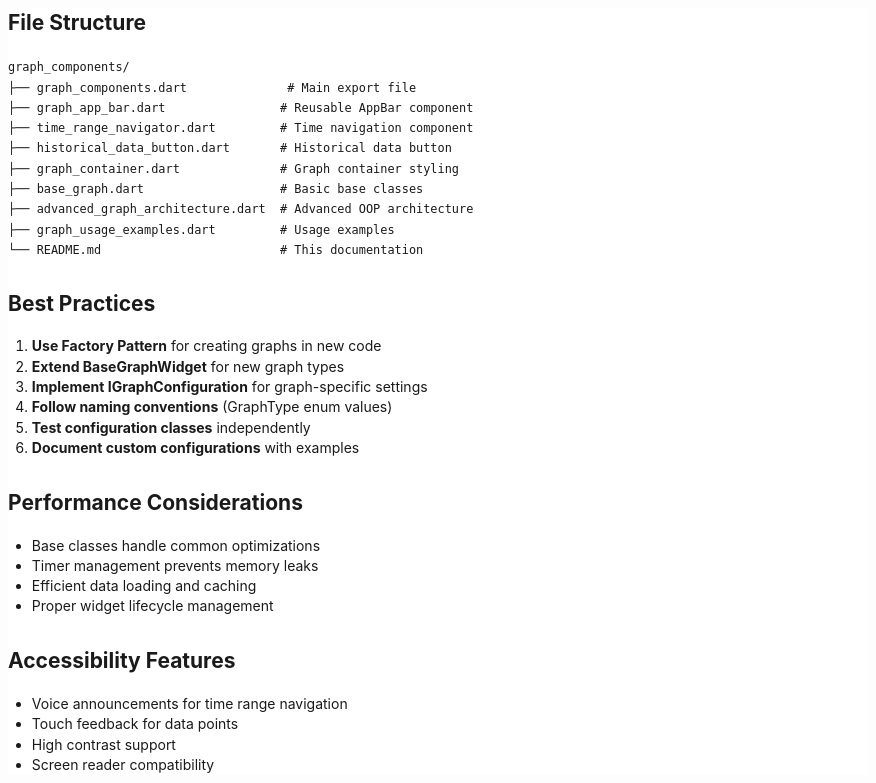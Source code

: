 ## File Structure

```
graph_components/
├── graph_components.dart              # Main export file
├── graph_app_bar.dart                # Reusable AppBar component
├── time_range_navigator.dart         # Time navigation component
├── historical_data_button.dart       # Historical data button
├── graph_container.dart              # Graph container styling
├── base_graph.dart                   # Basic base classes
├── advanced_graph_architecture.dart  # Advanced OOP architecture
├── graph_usage_examples.dart         # Usage examples
└── README.md                         # This documentation
```

## Best Practices

1. **Use Factory Pattern** for creating graphs in new code
2. **Extend BaseGraphWidget** for new graph types
3. **Implement IGraphConfiguration** for graph-specific settings
4. **Follow naming conventions** (GraphType enum values)
5. **Test configuration classes** independently
6. **Document custom configurations** with examples

## Performance Considerations

- Base classes handle common optimizations
- Timer management prevents memory leaks
- Efficient data loading and caching
- Proper widget lifecycle management

## Accessibility Features

- Voice announcements for time range navigation
- Touch feedback for data points
- High contrast support
- Screen reader compatibility
